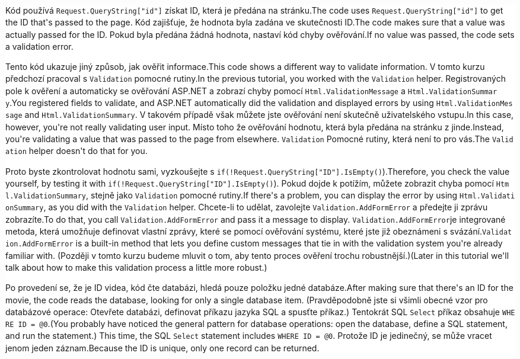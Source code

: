 <span data-ttu-id="3aaeb-220">Kód používá `Request.QueryString["id"]` získat ID, která je předána na stránku.</span><span class="sxs-lookup"><span data-stu-id="3aaeb-220">The code uses `Request.QueryString["id"]` to get the ID that's passed to the page.</span></span> <span data-ttu-id="3aaeb-221">Kód zajišťuje, že hodnota byla zadána ve skutečnosti ID.</span><span class="sxs-lookup"><span data-stu-id="3aaeb-221">The code makes sure that a value was actually passed for the ID.</span></span> <span data-ttu-id="3aaeb-222">Pokud byla předána žádná hodnota, nastaví kód chyby ověřování.</span><span class="sxs-lookup"><span data-stu-id="3aaeb-222">If no value was passed, the code sets a validation error.</span></span>

<span data-ttu-id="3aaeb-223">Tento kód ukazuje jiný způsob, jak ověřit informace.</span><span class="sxs-lookup"><span data-stu-id="3aaeb-223">This code shows a different way to validate information.</span></span> <span data-ttu-id="3aaeb-224">V tomto kurzu předchozí pracoval s `Validation` pomocné rutiny.</span><span class="sxs-lookup"><span data-stu-id="3aaeb-224">In the previous tutorial, you worked with the `Validation` helper.</span></span> <span data-ttu-id="3aaeb-225">Registrovaných pole k ověření a automaticky se ověřování ASP.NET a zobrazí chyby pomocí `Html.ValidationMessage` a `Html.ValidationSummary`.</span><span class="sxs-lookup"><span data-stu-id="3aaeb-225">You registered fields to validate, and ASP.NET automatically did the validation and displayed errors by using `Html.ValidationMessage` and `Html.ValidationSummary`.</span></span> <span data-ttu-id="3aaeb-226">V takovém případě však můžete jste ověřování není skutečně uživatelského vstupu.</span><span class="sxs-lookup"><span data-stu-id="3aaeb-226">In this case, however, you're not really validating user input.</span></span> <span data-ttu-id="3aaeb-227">Místo toho že ověřování hodnotu, která byla předána na stránku z jinde.</span><span class="sxs-lookup"><span data-stu-id="3aaeb-227">Instead, you're validating a value that was passed to the page from elsewhere.</span></span> <span data-ttu-id="3aaeb-228">`Validation` Pomocné rutiny, která není to pro vás.</span><span class="sxs-lookup"><span data-stu-id="3aaeb-228">The `Validation` helper doesn't do that for you.</span></span>

<span data-ttu-id="3aaeb-229">Proto byste zkontrolovat hodnotu sami, vyzkoušejte s `if(!Request.QueryString["ID"].IsEmpty()`).</span><span class="sxs-lookup"><span data-stu-id="3aaeb-229">Therefore, you check the value yourself, by testing it with `if(!Request.QueryString["ID"].IsEmpty()`).</span></span> <span data-ttu-id="3aaeb-230">Pokud dojde k potížím, můžete zobrazit chyba pomocí `Html.ValidationSummary`, stejně jako `Validation` pomocné rutiny.</span><span class="sxs-lookup"><span data-stu-id="3aaeb-230">If there's a problem, you can display the error by using `Html.ValidationSummary`, as you did with the `Validation` helper.</span></span> <span data-ttu-id="3aaeb-231">Chcete-li to udělat, zavolejte `Validation.AddFormError` a předejte ji zprávu zobrazíte.</span><span class="sxs-lookup"><span data-stu-id="3aaeb-231">To do that, you call `Validation.AddFormError` and pass it a message to display.</span></span> <span data-ttu-id="3aaeb-232">`Validation.AddFormError`je integrované metoda, která umožňuje definovat vlastní zprávy, které se pomocí ověřování systému, které jste již obeznámeni s svázání.</span><span class="sxs-lookup"><span data-stu-id="3aaeb-232">`Validation.AddFormError` is a built-in method that lets you define custom messages that tie in with the validation system you're already familiar with.</span></span> <span data-ttu-id="3aaeb-233">(Později v tomto kurzu budeme mluvit o tom, aby tento proces ověření trochu robustnější.)</span><span class="sxs-lookup"><span data-stu-id="3aaeb-233">(Later in this tutorial we'll talk about how to make this validation process a little more robust.)</span></span>

<span data-ttu-id="3aaeb-234">Po provedení se, že je ID videa, kód čte databázi, hledá pouze položku jedné databáze.</span><span class="sxs-lookup"><span data-stu-id="3aaeb-234">After making sure that there's an ID for the movie, the code reads the database, looking for only a single database item.</span></span> <span data-ttu-id="3aaeb-235">(Pravděpodobně jste si všimli obecné vzor pro databázové operace: Otevřete databázi, definovat příkazu jazyka SQL a spusťte příkaz.) Tentokrát SQL `Select` příkaz obsahuje `WHERE ID = @0`.</span><span class="sxs-lookup"><span data-stu-id="3aaeb-235">(You probably have noticed the general pattern for database operations: open the database, define a SQL statement, and run the statement.) This time, the SQL `Select` statement includes `WHERE ID = @0`.</span></span> <span data-ttu-id="3aaeb-236">Protože ID je jedinečný, se může vracet jenom jeden záznam.</span><span class="sxs-lookup"><span data-stu-id="3aaeb-236">Because the ID is unique, only one record can be returned.</span></span>
